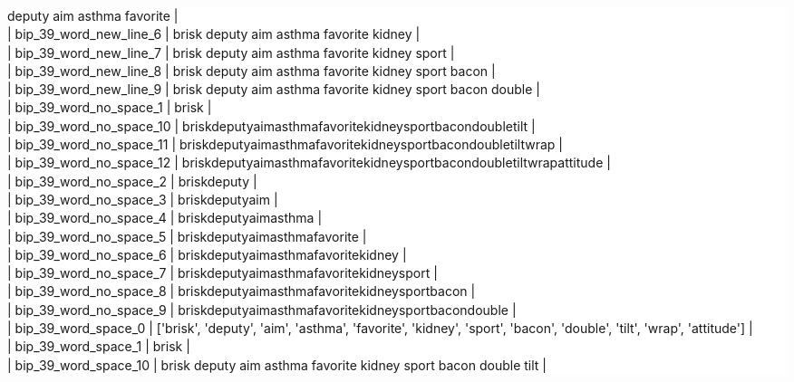 deputy
aim
asthma
favorite |  
| bip_39_word_new_line_6 | brisk
deputy
aim
asthma
favorite
kidney |  
| bip_39_word_new_line_7 | brisk
deputy
aim
asthma
favorite
kidney
sport |  
| bip_39_word_new_line_8 | brisk
deputy
aim
asthma
favorite
kidney
sport
bacon |  
| bip_39_word_new_line_9 | brisk
deputy
aim
asthma
favorite
kidney
sport
bacon
double |  
| bip_39_word_no_space_1 | brisk |  
| bip_39_word_no_space_10 | briskdeputyaimasthmafavoritekidneysportbacondoubletilt |  
| bip_39_word_no_space_11 | briskdeputyaimasthmafavoritekidneysportbacondoubletiltwrap |  
| bip_39_word_no_space_12 | briskdeputyaimasthmafavoritekidneysportbacondoubletiltwrapattitude |  
| bip_39_word_no_space_2 | briskdeputy |  
| bip_39_word_no_space_3 | briskdeputyaim |  
| bip_39_word_no_space_4 | briskdeputyaimasthma |  
| bip_39_word_no_space_5 | briskdeputyaimasthmafavorite |  
| bip_39_word_no_space_6 | briskdeputyaimasthmafavoritekidney |  
| bip_39_word_no_space_7 | briskdeputyaimasthmafavoritekidneysport |  
| bip_39_word_no_space_8 | briskdeputyaimasthmafavoritekidneysportbacon |  
| bip_39_word_no_space_9 | briskdeputyaimasthmafavoritekidneysportbacondouble |  
| bip_39_word_space_0 | ['brisk', 'deputy', 'aim', 'asthma', 'favorite', 'kidney', 'sport', 'bacon', 'double', 'tilt', 'wrap', 'attitude'] |  
| bip_39_word_space_1 | brisk |  
| bip_39_word_space_10 | brisk deputy aim asthma favorite kidney sport bacon double tilt |  